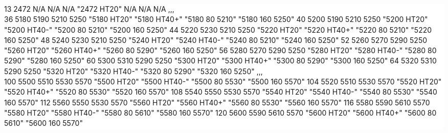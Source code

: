   13       2472                               N/A                                        N/A                                        N/A                                         \"2472 HT20\"                          N/A                                    N/A                                    N/A
  ,,,                                                                                                                                                                                                                                                                                                
  36       5180                               5190                                       5210                                       5250                                        \"5180 HT20\"                          \"5180 HT40+\"                         \"5180 80 5210\"                       \"5180 160 5250\"
  40       5200                               5190                                       5210                                       5250                                        \"5200 HT20\"                          \"5200 HT40-\"                         \"5200 80 5210\"                       \"5200 160 5250\"
  44       5220                               5230                                       5210                                       5250                                        \"5220 HT20\"                          \"5220 HT40+\"                         \"5220 80 5210\"                       \"5220 160 5250\"
  48       5240                               5230                                       5210                                       5250                                        \"5240 HT20\"                          \"5240 HT40-\"                         \"5240 80 5210\"                       \"5240 160 5250\"
  52       5260                               5270                                       5290                                       5250                                        \"5260 HT20\"                          \"5260 HT40+\"                         \"5260 80 5290\"                       \"5260 160 5250\"
  56       5280                               5270                                       5290                                       5250                                        \"5280 HT20\"                          \"5280 HT40-\"                         \"5280 80 5290\"                       \"5280 160 5250\"
  60       5300                               5310                                       5290                                       5250                                        \"5300 HT20\"                          \"5300 HT40+\"                         \"5300 80 5290\"                       \"5300 160 5250\"
  64       5320                               5310                                       5290                                       5250                                        \"5320 HT20\"                          \"5320 HT40-\"                         \"5320 80 5290\"                       \"5320 160 5250\"
  ,,,                                                                                                                                                                                                                                                                                                
  100      5500                               5510                                       5530                                       5570                                        \"5500 HT20\"                          \"5500 HT40-\"                         \"5500 80 5530\"                       \"5500 160 5570\"
  104      5520                               5510                                       5530                                       5570                                        \"5520 HT20\"                          \"5520 HT40+\"                         \"5520 80 5530\"                       \"5520 160 5570\"
  108      5540                               5550                                       5530                                       5570                                        \"5540 HT20\"                          \"5540 HT40-\"                         \"5540 80 5530\"                       \"5540 160 5570\"
  112      5560                               5550                                       5530                                       5570                                        \"5560 HT20\"                          \"5560 HT40+\"                         \"5560 80 5530\"                       \"5560 160 5570\"
  116      5580                               5590                                       5610                                       5570                                        \"5580 HT20\"                          \"5580 HT40-\"                         \"5580 80 5610\"                       \"5580 160 5570\"
  120      5600                               5590                                       5610                                       5570                                        \"5600 HT20\"                          \"5600 HT40+\"                         \"5600 80 5610\"                       \"5600 160 5570\"